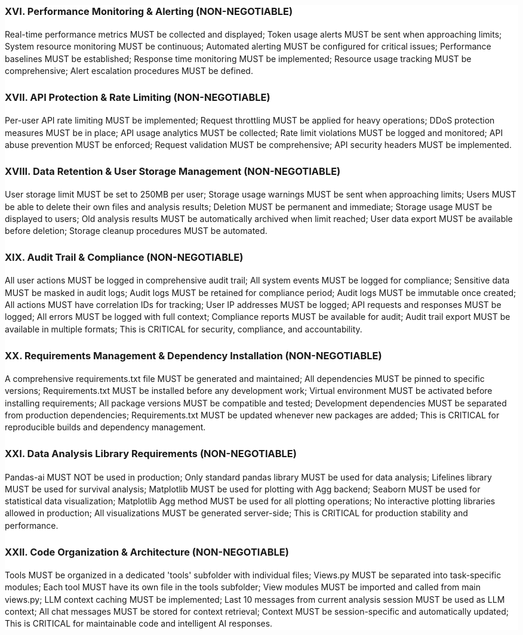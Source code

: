 ### XVI. Performance Monitoring & Alerting (NON-NEGOTIABLE)
Real-time performance metrics MUST be collected and displayed; Token usage alerts MUST be sent when approaching limits; System resource monitoring MUST be continuous; Automated alerting MUST be configured for critical issues; Performance baselines MUST be established; Response time monitoring MUST be implemented; Resource usage tracking MUST be comprehensive; Alert escalation procedures MUST be defined.

### XVII. API Protection & Rate Limiting (NON-NEGOTIABLE)
Per-user API rate limiting MUST be implemented; Request throttling MUST be applied for heavy operations; DDoS protection measures MUST be in place; API usage analytics MUST be collected; Rate limit violations MUST be logged and monitored; API abuse prevention MUST be enforced; Request validation MUST be comprehensive; API security headers MUST be implemented.

### XVIII. Data Retention & User Storage Management (NON-NEGOTIABLE)
User storage limit MUST be set to 250MB per user; Storage usage warnings MUST be sent when approaching limits; Users MUST be able to delete their own files and analysis results; Deletion MUST be permanent and immediate; Storage usage MUST be displayed to users; Old analysis results MUST be automatically archived when limit reached; User data export MUST be available before deletion; Storage cleanup procedures MUST be automated.

### XIX. Audit Trail & Compliance (NON-NEGOTIABLE)
All user actions MUST be logged in comprehensive audit trail; All system events MUST be logged for compliance; Sensitive data MUST be masked in audit logs; Audit logs MUST be retained for compliance period; Audit logs MUST be immutable once created; All actions MUST have correlation IDs for tracking; User IP addresses MUST be logged; API requests and responses MUST be logged; All errors MUST be logged with full context; Compliance reports MUST be available for audit; Audit trail export MUST be available in multiple formats; This is CRITICAL for security, compliance, and accountability.

### XX. Requirements Management & Dependency Installation (NON-NEGOTIABLE)
A comprehensive requirements.txt file MUST be generated and maintained; All dependencies MUST be pinned to specific versions; Requirements.txt MUST be installed before any development work; Virtual environment MUST be activated before installing requirements; All package versions MUST be compatible and tested; Development dependencies MUST be separated from production dependencies; Requirements.txt MUST be updated whenever new packages are added; This is CRITICAL for reproducible builds and dependency management.

### XXI. Data Analysis Library Requirements (NON-NEGOTIABLE)
Pandas-ai MUST NOT be used in production; Only standard pandas library MUST be used for data analysis; Lifelines library MUST be used for survival analysis; Matplotlib MUST be used for plotting with Agg backend; Seaborn MUST be used for statistical data visualization; Matplotlib Agg method MUST be used for all plotting operations; No interactive plotting libraries allowed in production; All visualizations MUST be generated server-side; This is CRITICAL for production stability and performance.

### XXII. Code Organization & Architecture (NON-NEGOTIABLE)
Tools MUST be organized in a dedicated 'tools' subfolder with individual files; Views.py MUST be separated into task-specific modules; Each tool MUST have its own file in the tools subfolder; View modules MUST be imported and called from main views.py; LLM context caching MUST be implemented; Last 10 messages from current analysis session MUST be used as LLM context; All chat messages MUST be stored for context retrieval; Context MUST be session-specific and automatically updated; This is CRITICAL for maintainable code and intelligent AI responses.
